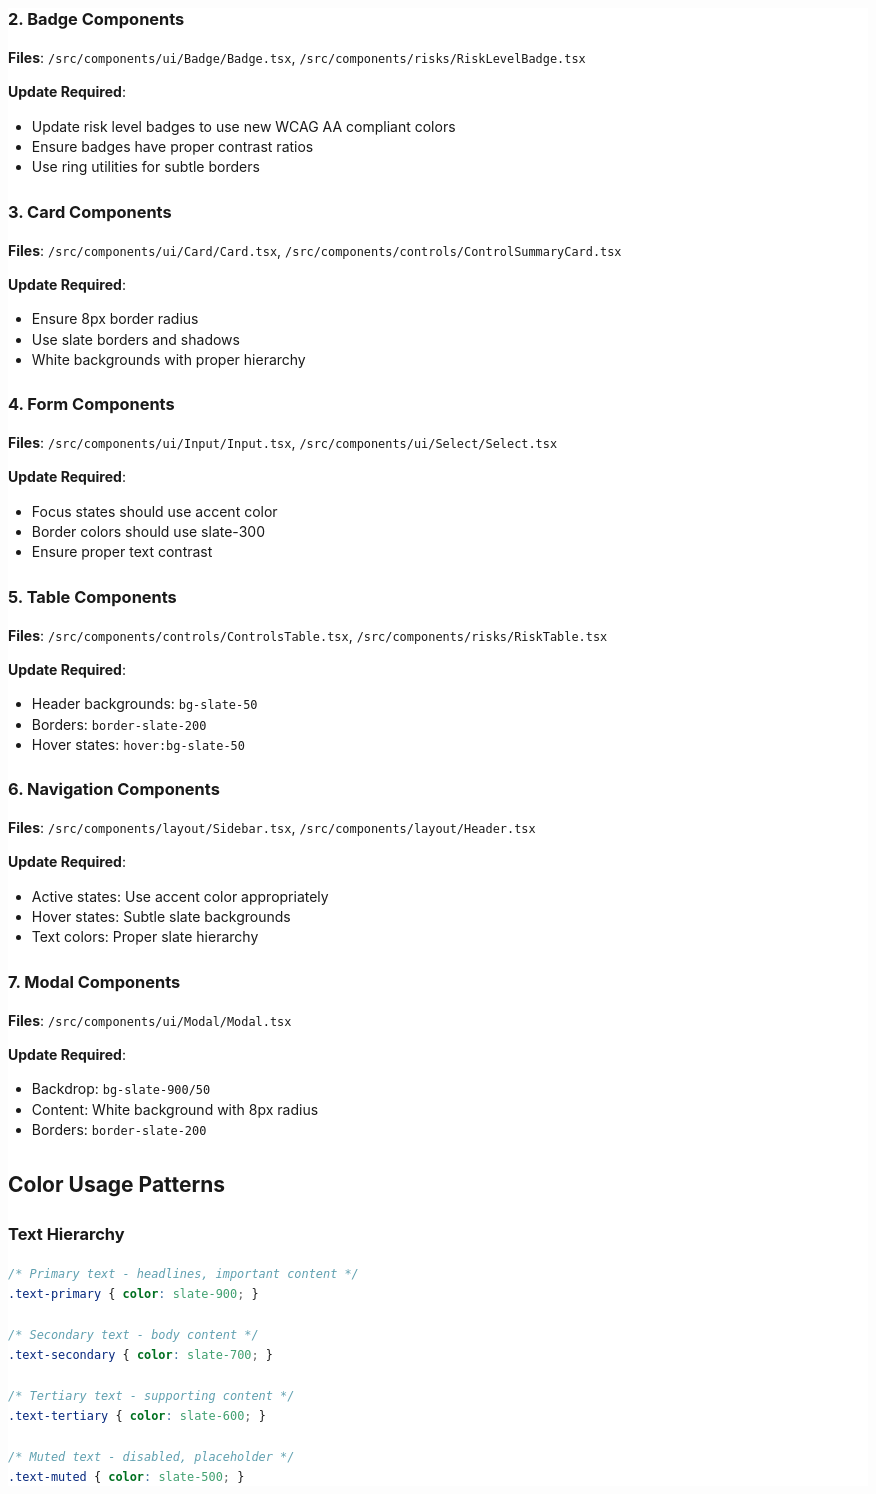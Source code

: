 ### 2. Badge Components
**Files**: `/src/components/ui/Badge/Badge.tsx`, `/src/components/risks/RiskLevelBadge.tsx`

**Update Required**:
- Update risk level badges to use new WCAG AA compliant colors
- Ensure badges have proper contrast ratios
- Use ring utilities for subtle borders

### 3. Card Components
**Files**: `/src/components/ui/Card/Card.tsx`, `/src/components/controls/ControlSummaryCard.tsx`

**Update Required**:
- Ensure 8px border radius
- Use slate borders and shadows
- White backgrounds with proper hierarchy

### 4. Form Components
**Files**: `/src/components/ui/Input/Input.tsx`, `/src/components/ui/Select/Select.tsx`

**Update Required**:
- Focus states should use accent color
- Border colors should use slate-300
- Ensure proper text contrast

### 5. Table Components
**Files**: `/src/components/controls/ControlsTable.tsx`, `/src/components/risks/RiskTable.tsx`

**Update Required**:
- Header backgrounds: `bg-slate-50`
- Borders: `border-slate-200`
- Hover states: `hover:bg-slate-50`

### 6. Navigation Components
**Files**: `/src/components/layout/Sidebar.tsx`, `/src/components/layout/Header.tsx`

**Update Required**:
- Active states: Use accent color appropriately
- Hover states: Subtle slate backgrounds
- Text colors: Proper slate hierarchy

### 7. Modal Components
**Files**: `/src/components/ui/Modal/Modal.tsx`

**Update Required**:
- Backdrop: `bg-slate-900/50`
- Content: White background with 8px radius
- Borders: `border-slate-200`

## Color Usage Patterns

### Text Hierarchy
```css
/* Primary text - headlines, important content */
.text-primary { color: slate-900; }

/* Secondary text - body content */
.text-secondary { color: slate-700; }

/* Tertiary text - supporting content */
.text-tertiary { color: slate-600; }

/* Muted text - disabled, placeholder */
.text-muted { color: slate-500; }
```